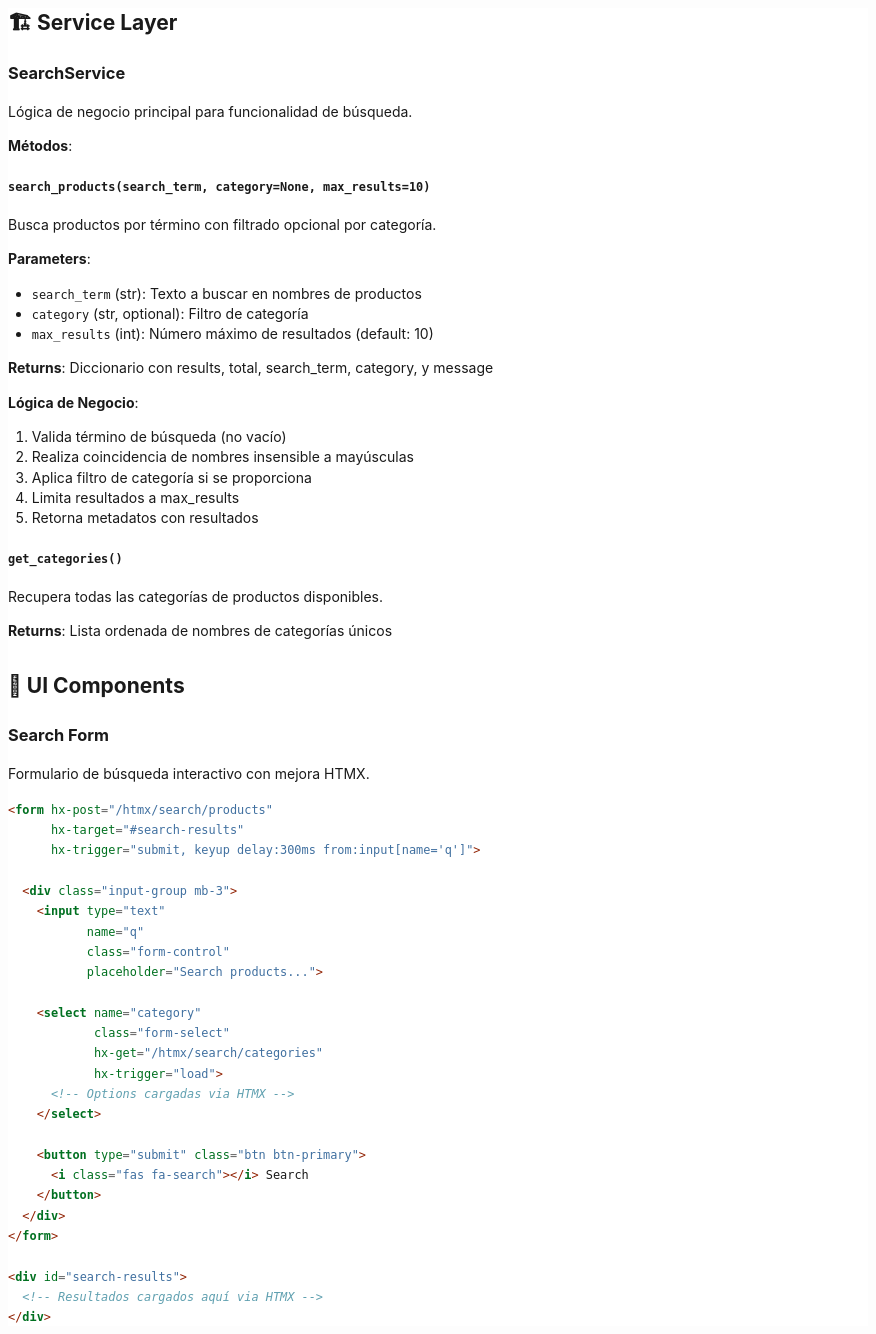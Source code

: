 ## 🏗️ Service Layer

### SearchService

Lógica de negocio principal para funcionalidad de búsqueda.

**Métodos**:

#### `search_products(search_term, category=None, max_results=10)`

Busca productos por término con filtrado opcional por categoría.

**Parameters**:
- `search_term` (str): Texto a buscar en nombres de productos
- `category` (str, optional): Filtro de categoría
- `max_results` (int): Número máximo de resultados (default: 10)

**Returns**: Diccionario con results, total, search_term, category, y message

**Lógica de Negocio**:
1. Valida término de búsqueda (no vacío)
2. Realiza coincidencia de nombres insensible a mayúsculas
3. Aplica filtro de categoría si se proporciona
4. Limita resultados a max_results
5. Retorna metadatos con resultados

#### `get_categories()`

Recupera todas las categorías de productos disponibles.

**Returns**: Lista ordenada de nombres de categorías únicos

## 🎨 UI Components

### Search Form

Formulario de búsqueda interactivo con mejora HTMX.

```html
<form hx-post="/htmx/search/products" 
      hx-target="#search-results"
      hx-trigger="submit, keyup delay:300ms from:input[name='q']">
  
  <div class="input-group mb-3">
    <input type="text" 
           name="q" 
           class="form-control" 
           placeholder="Search products...">
    
    <select name="category" 
            class="form-select"
            hx-get="/htmx/search/categories"
            hx-trigger="load">
      <!-- Options cargadas via HTMX -->
    </select>
    
    <button type="submit" class="btn btn-primary">
      <i class="fas fa-search"></i> Search
    </button>
  </div>
</form>

<div id="search-results">
  <!-- Resultados cargados aquí via HTMX -->
</div>
```